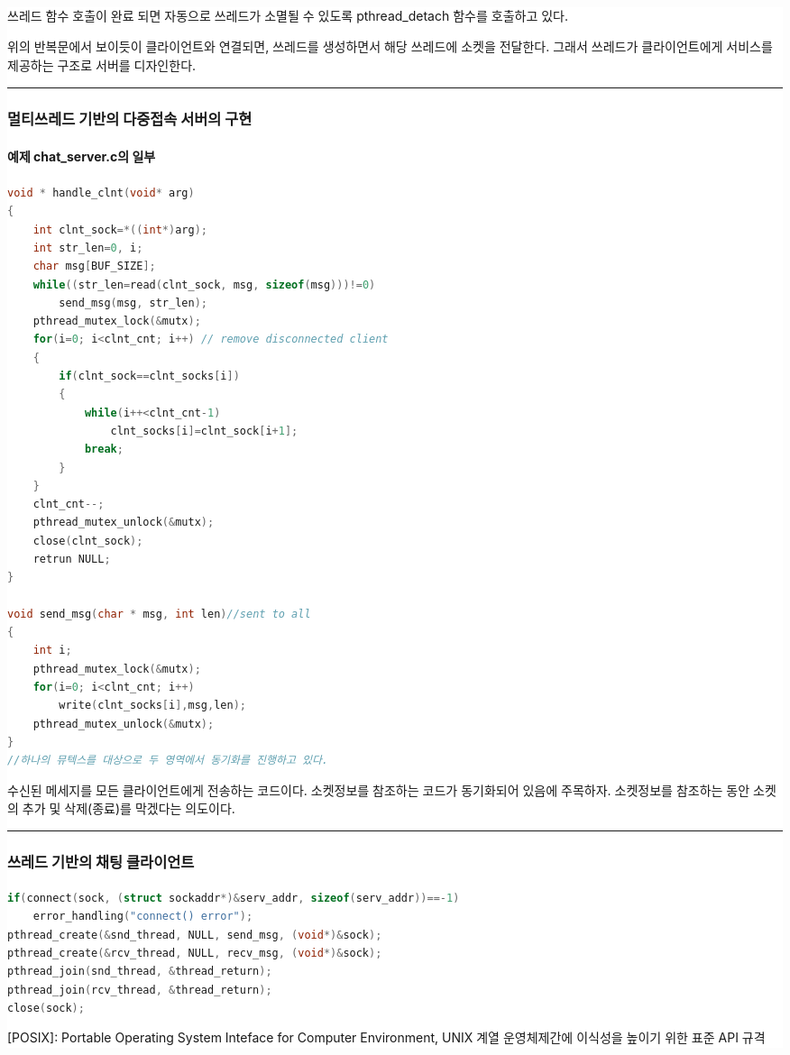 쓰레드 함수 호출이 완료 되면 자동으로 쓰레드가 소멸될 수 있도록 pthread_detach 함수를 호출하고 있다. 

위의 반복문에서 보이듯이 클라이언트와 연결되면, 쓰레드를 생성하면서 해당 쓰레드에 소켓을 전달한다. 그래서 쓰레드가 클라이언트에게 서비스를 제공하는 구조로 서버를 디자인한다.

------

### 멀티쓰레드 기반의 다중접속 서버의 구현

#### 예제 chat_server.c의 일부

```c
void * handle_clnt(void* arg)
{
    int clnt_sock=*((int*)arg);
    int str_len=0, i;
    char msg[BUF_SIZE];
    while((str_len=read(clnt_sock, msg, sizeof(msg)))!=0)
        send_msg(msg, str_len);
    pthread_mutex_lock(&mutx);
    for(i=0; i<clnt_cnt; i++) // remove disconnected client
    {
        if(clnt_sock==clnt_socks[i])
        {
            while(i++<clnt_cnt-1)
                clnt_socks[i]=clnt_sock[i+1];
            break;
        }
    }
    clnt_cnt--;
    pthread_mutex_unlock(&mutx);
    close(clnt_sock);
    retrun NULL;
}

void send_msg(char * msg, int len)//sent to all
{
    int i;
    pthread_mutex_lock(&mutx);
    for(i=0; i<clnt_cnt; i++)
        write(clnt_socks[i],msg,len);
    pthread_mutex_unlock(&mutx);
}
//하나의 뮤텍스를 대상으로 두 영역에서 동기화를 진행하고 있다.
```

수신된 메세지를 모든 클라이언트에게 전송하는 코드이다. 소켓정보를 참조하는 코드가 동기화되어 있음에 주목하자. 소켓정보를 참조하는 동안 소켓의 추가 및 삭제(종료)를 막겠다는 의도이다.

------

### 쓰레드 기반의 채팅 클라이언트

```c
if(connect(sock, (struct sockaddr*)&serv_addr, sizeof(serv_addr))==-1)
    error_handling("connect() error");
pthread_create(&snd_thread, NULL, send_msg, (void*)&sock);
pthread_create(&rcv_thread, NULL, recv_msg, (void*)&sock);
pthread_join(snd_thread, &thread_return);
pthread_join(rcv_thread, &thread_return);
close(sock);
```


[POSIX]: Portable Operating System Inteface for Computer Environment, UNIX 계열 운영체제간에 이식성을 높이기 위한 표준 API 규격
